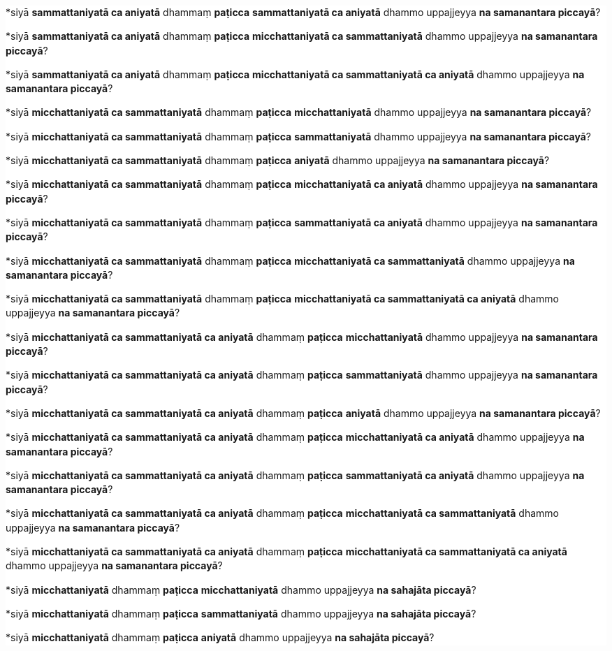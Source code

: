    *siyā **sammattaniyatā ca aniyatā** dhammaṃ **paṭicca** **sammattaniyatā ca aniyatā** dhammo uppajjeyya **na samanantara piccayā**?

   *siyā **sammattaniyatā ca aniyatā** dhammaṃ **paṭicca** **micchattaniyatā ca sammattaniyatā** dhammo uppajjeyya **na samanantara piccayā**?

   *siyā **sammattaniyatā ca aniyatā** dhammaṃ **paṭicca** **micchattaniyatā ca sammattaniyatā ca aniyatā** dhammo uppajjeyya **na samanantara piccayā**?

   *siyā **micchattaniyatā ca sammattaniyatā** dhammaṃ **paṭicca** **micchattaniyatā** dhammo uppajjeyya **na samanantara piccayā**?

   *siyā **micchattaniyatā ca sammattaniyatā** dhammaṃ **paṭicca** **sammattaniyatā** dhammo uppajjeyya **na samanantara piccayā**?

   *siyā **micchattaniyatā ca sammattaniyatā** dhammaṃ **paṭicca** **aniyatā** dhammo uppajjeyya **na samanantara piccayā**?

   *siyā **micchattaniyatā ca sammattaniyatā** dhammaṃ **paṭicca** **micchattaniyatā ca aniyatā** dhammo uppajjeyya **na samanantara piccayā**?

   *siyā **micchattaniyatā ca sammattaniyatā** dhammaṃ **paṭicca** **sammattaniyatā ca aniyatā** dhammo uppajjeyya **na samanantara piccayā**?

   *siyā **micchattaniyatā ca sammattaniyatā** dhammaṃ **paṭicca** **micchattaniyatā ca sammattaniyatā** dhammo uppajjeyya **na samanantara piccayā**?

   *siyā **micchattaniyatā ca sammattaniyatā** dhammaṃ **paṭicca** **micchattaniyatā ca sammattaniyatā ca aniyatā** dhammo uppajjeyya **na samanantara piccayā**?

   *siyā **micchattaniyatā ca sammattaniyatā ca aniyatā** dhammaṃ **paṭicca** **micchattaniyatā** dhammo uppajjeyya **na samanantara piccayā**?

   *siyā **micchattaniyatā ca sammattaniyatā ca aniyatā** dhammaṃ **paṭicca** **sammattaniyatā** dhammo uppajjeyya **na samanantara piccayā**?

   *siyā **micchattaniyatā ca sammattaniyatā ca aniyatā** dhammaṃ **paṭicca** **aniyatā** dhammo uppajjeyya **na samanantara piccayā**?

   *siyā **micchattaniyatā ca sammattaniyatā ca aniyatā** dhammaṃ **paṭicca** **micchattaniyatā ca aniyatā** dhammo uppajjeyya **na samanantara piccayā**?

   *siyā **micchattaniyatā ca sammattaniyatā ca aniyatā** dhammaṃ **paṭicca** **sammattaniyatā ca aniyatā** dhammo uppajjeyya **na samanantara piccayā**?

   *siyā **micchattaniyatā ca sammattaniyatā ca aniyatā** dhammaṃ **paṭicca** **micchattaniyatā ca sammattaniyatā** dhammo uppajjeyya **na samanantara piccayā**?

   *siyā **micchattaniyatā ca sammattaniyatā ca aniyatā** dhammaṃ **paṭicca** **micchattaniyatā ca sammattaniyatā ca aniyatā** dhammo uppajjeyya **na samanantara piccayā**?

   *siyā **micchattaniyatā** dhammaṃ **paṭicca** **micchattaniyatā** dhammo uppajjeyya **na sahajāta piccayā**?

   *siyā **micchattaniyatā** dhammaṃ **paṭicca** **sammattaniyatā** dhammo uppajjeyya **na sahajāta piccayā**?

   *siyā **micchattaniyatā** dhammaṃ **paṭicca** **aniyatā** dhammo uppajjeyya **na sahajāta piccayā**?
